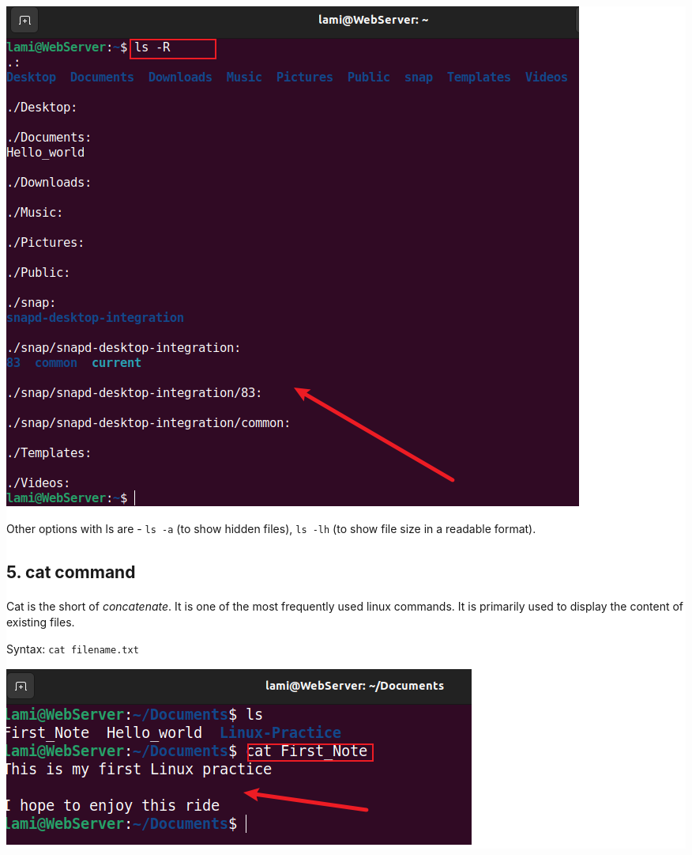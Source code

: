 ![ls -R](img/4.1.ls-R.png)

Other options with ls are - `ls -a` (to show hidden files), `ls -lh` (to show file size in a readable format).


## 5. cat command
Cat is the short of *concatenate*. It is one of the most frequently used linux commands. It is primarily used to display the content of existing files.

Syntax: `cat filename.txt`

![cat](img/5.0.cat.png)
